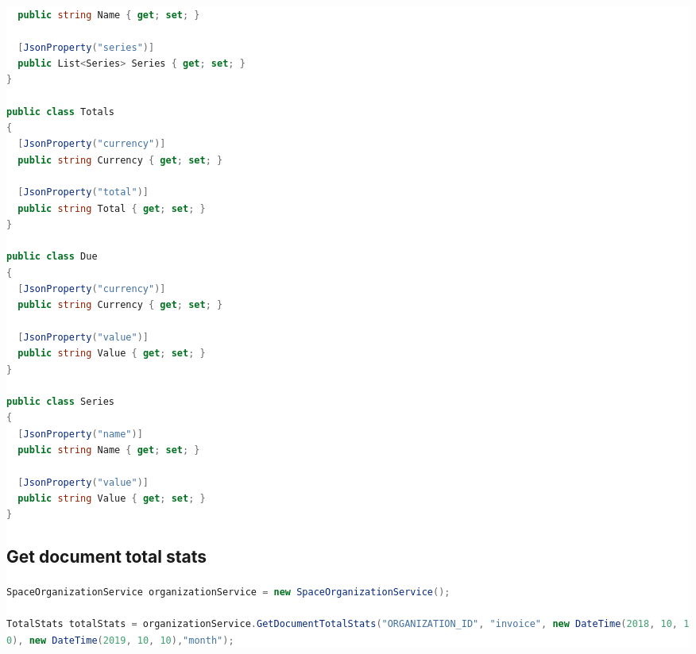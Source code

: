 ```csharp
  public string Name { get; set; }

  [JsonProperty("series")]
  public List<Series> Series { get; set; }
}

public class Totals
{
  [JsonProperty("currency")]
  public string Currency { get; set; }

  [JsonProperty("total")]
  public string Total { get; set; }
}

public class Due
{
  [JsonProperty("currency")]
  public string Currency { get; set; }

  [JsonProperty("value")]
  public string Value { get; set; }
}

public class Series
{
  [JsonProperty("name")]
  public string Name { get; set; }

  [JsonProperty("value")]
  public string Value { get; set; }
}
```

```php
```

## Get document total stats

```shell
```

```javascript
```

```csharp
SpaceOrganizationService organizationService = new SpaceOrganizationService();

TotalStats totalStats = organizationService.GetDocumentTotalStats("ORGANIZATION_ID", "invoice", new DateTime(2018, 10, 10), new DateTime(2019, 10, 10),"month");
```

```php
```
